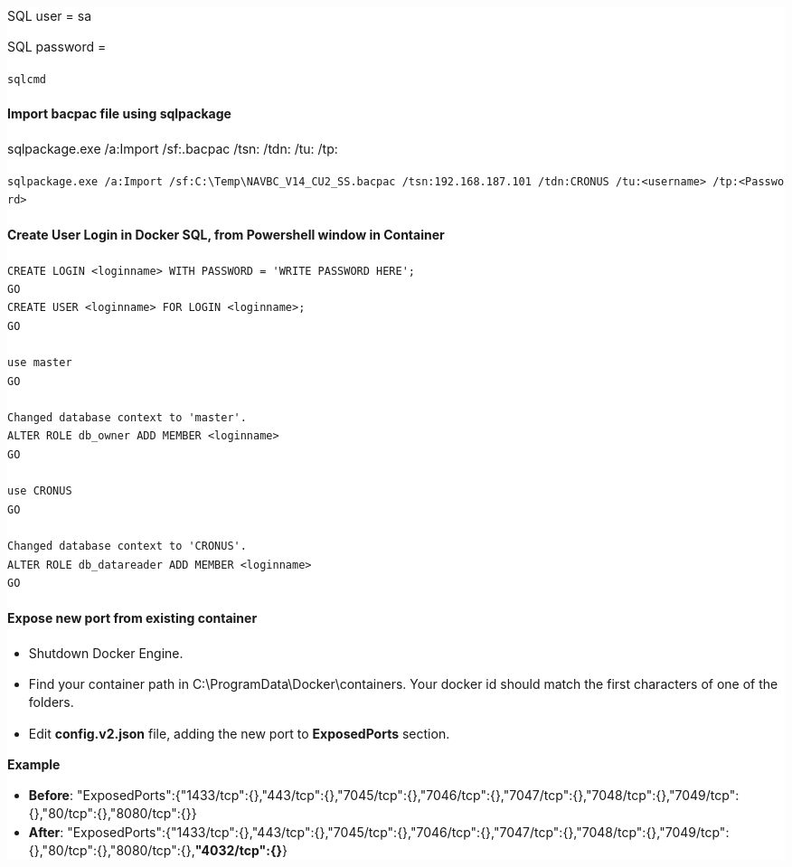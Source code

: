 SQL user = sa

SQL password = <same password used in container for the NAVUserPassword>

```
sqlcmd
```

#### Import bacpac file using sqlpackage

sqlpackage.exe /a:Import /sf:<bacpac file path>.bacpac /tsn:<TargetServerName> /tdn:<targetdatabaseName> /tu:<TargerUsername> /tp:<TargetPassword>

```
sqlpackage.exe /a:Import /sf:C:\Temp\NAVBC_V14_CU2_SS.bacpac /tsn:192.168.187.101 /tdn:CRONUS /tu:<username> /tp:<Password>
```

#### Create User Login in Docker SQL, from Powershell window in Container

```
CREATE LOGIN <loginname> WITH PASSWORD = 'WRITE PASSWORD HERE';
GO
CREATE USER <loginname> FOR LOGIN <loginname>;
GO

use master
GO

Changed database context to 'master'.
ALTER ROLE db_owner ADD MEMBER <loginname>
GO

use CRONUS
GO

Changed database context to 'CRONUS'.
ALTER ROLE db_datareader ADD MEMBER <loginname>
GO
```

#### Expose new port from existing container

* Shutdown Docker Engine.

* Find your container path in C:\ProgramData\Docker\containers. Your docker id should match the first characters of one of the folders.

* Edit **config.v2.json** file, adding the new port to **ExposedPorts** section.

**Example**

* **Before**: "ExposedPorts":{"1433/tcp":{},"443/tcp":{},"7045/tcp":{},"7046/tcp":{},"7047/tcp":{},"7048/tcp":{},"7049/tcp":{},"80/tcp":{},"8080/tcp":{}}
* **After**: "ExposedPorts":{"1433/tcp":{},"443/tcp":{},"7045/tcp":{},"7046/tcp":{},"7047/tcp":{},"7048/tcp":{},"7049/tcp":{},"80/tcp":{},"8080/tcp":{},**"4032/tcp":{}**}
